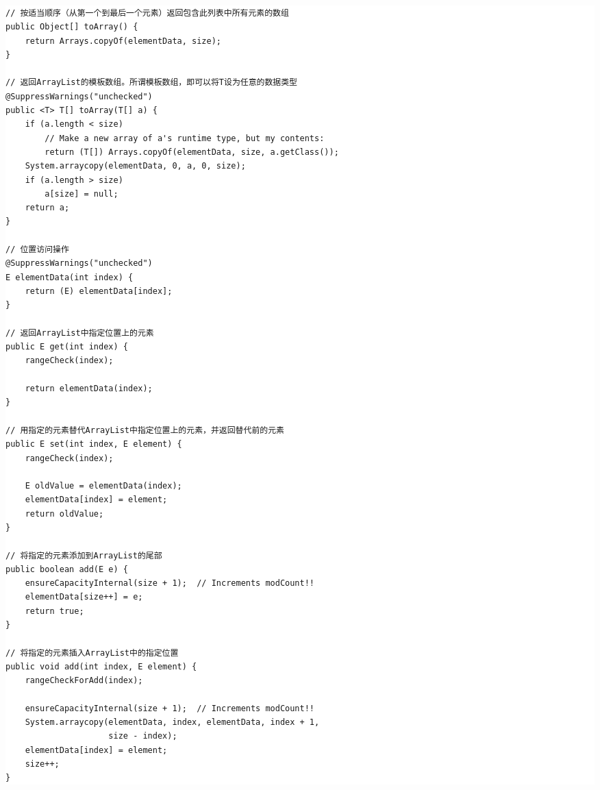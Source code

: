     // 按适当顺序（从第一个到最后一个元素）返回包含此列表中所有元素的数组
    public Object[] toArray() {
        return Arrays.copyOf(elementData, size);
    }
    
    // 返回ArrayList的模板数组。所谓模板数组，即可以将T设为任意的数据类型
    @SuppressWarnings("unchecked")
    public <T> T[] toArray(T[] a) {
        if (a.length < size)
            // Make a new array of a's runtime type, but my contents:
            return (T[]) Arrays.copyOf(elementData, size, a.getClass());
        System.arraycopy(elementData, 0, a, 0, size);
        if (a.length > size)
            a[size] = null;
        return a;
    }
    
    // 位置访问操作   
    @SuppressWarnings("unchecked")
    E elementData(int index) {
        return (E) elementData[index];
    }
    
    // 返回ArrayList中指定位置上的元素
    public E get(int index) {
        rangeCheck(index);
    
        return elementData(index);
    }
    
    // 用指定的元素替代ArrayList中指定位置上的元素，并返回替代前的元素
    public E set(int index, E element) {
        rangeCheck(index);
    
        E oldValue = elementData(index);
        elementData[index] = element;
        return oldValue;
    }
    
    // 将指定的元素添加到ArrayList的尾部
    public boolean add(E e) {
        ensureCapacityInternal(size + 1);  // Increments modCount!!
        elementData[size++] = e;
        return true;
    }
    
    // 将指定的元素插入ArrayList中的指定位置
    public void add(int index, E element) {
        rangeCheckForAdd(index);
    
        ensureCapacityInternal(size + 1);  // Increments modCount!!
        System.arraycopy(elementData, index, elementData, index + 1,
                         size - index);
        elementData[index] = element;
        size++;
    }
    